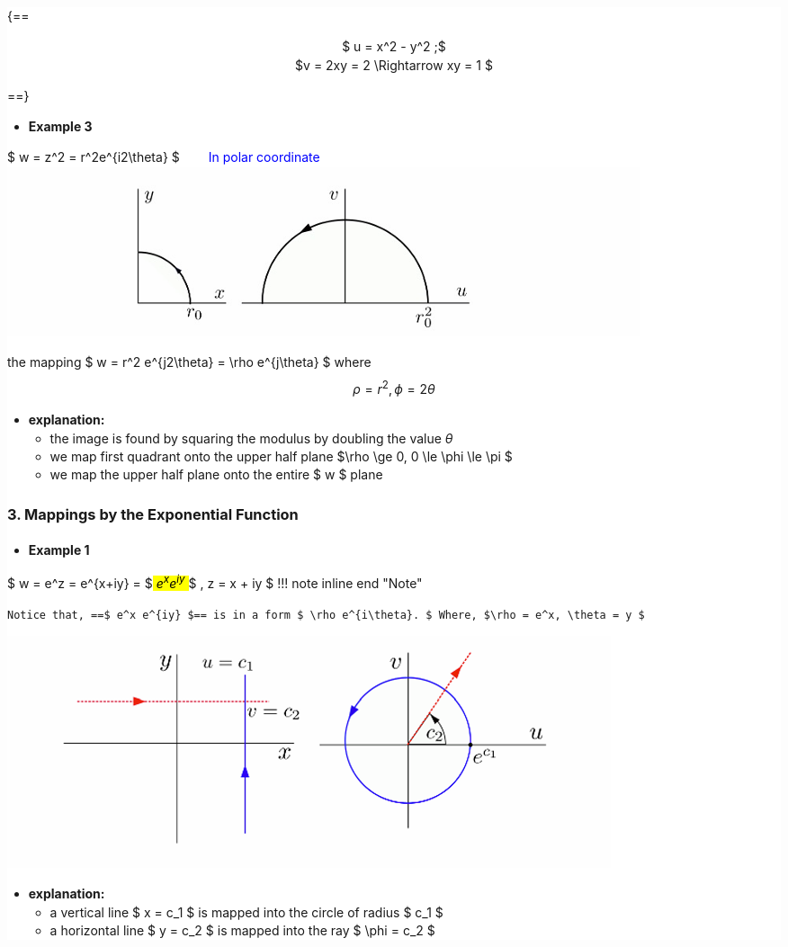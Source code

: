 {==

<p style="text-align: center;">$ u = x^2 - y^2 ;$ <br/> $v = 2xy = 2 \Rightarrow xy = 1 $ </p>

==}

* **Example 3**

$ w = z^2 = r^2e^{i2\theta} $ <span style="color: blue;"> &emsp;&emsp;In polar coordinate </span>
![exmap3](../../assets/images/exmap3.png)

the mapping $ w = r^2 e^{j2\theta} = \rho e^{j\theta} $ where
$$ \rho = r^2, \phi = 2\theta $$

* **explanation:**
    * the image is found by squaring the modulus by doubling the value $\theta$
    * we map first quadrant onto the upper half plane $\rho \ge 0, 0 \le \phi \le \pi $
    * we map the upper half plane onto the entire $ w $ plane

### 3. Mappings by the Exponential Function
* **Example 1**

$ w = e^z = e^{x+iy} = $<mark> $e^x e^{iy}$ </mark> $ , z = x + iy $
!!! note inline end "Note"

    Notice that, ==$ e^x e^{iy} $== is in a form $ \rho e^{i\theta}. $ Where, $\rho = e^x, \theta = y $

![exmapf1](../../assets/images/exmapf1.png)

* **explanation:**
    * a vertical line $ x = c_1 $ is mapped into the circle of radius $ c_1 $
    * a horizontal line $ y = c_2 $ is mapped into the ray $ \phi = c_2 $
